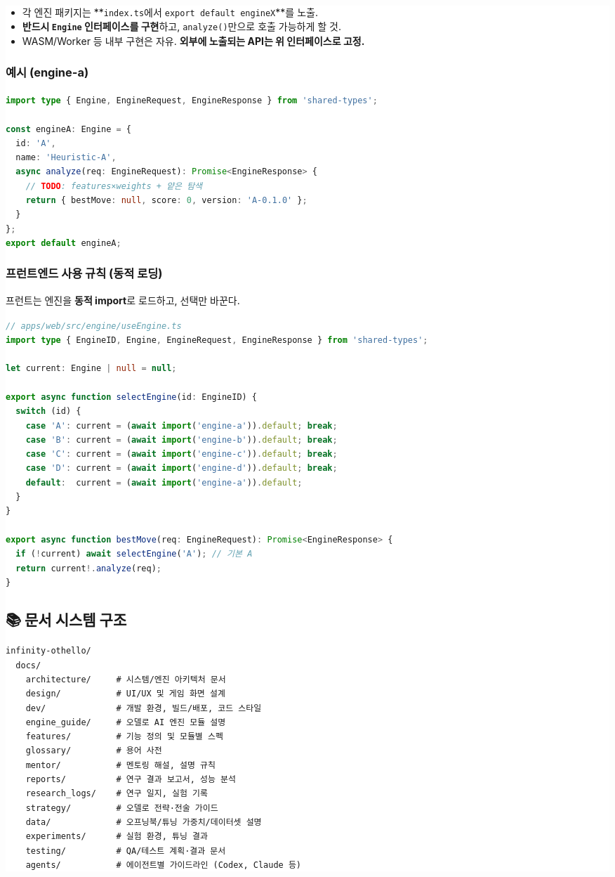 - 각 엔진 패키지는 **`index.ts`에서 `export default engineX`**를 노출.
- **반드시 `Engine` 인터페이스를 구현**하고, `analyze()`만으로 호출 가능하게 할 것.
- WASM/Worker 등 내부 구현은 자유. **외부에 노출되는 API는 위 인터페이스로 고정.**

### 예시 (engine-a)

```typescript
import type { Engine, EngineRequest, EngineResponse } from 'shared-types';

const engineA: Engine = {
  id: 'A',
  name: 'Heuristic-A',
  async analyze(req: EngineRequest): Promise<EngineResponse> {
    // TODO: features×weights + 얕은 탐색
    return { bestMove: null, score: 0, version: 'A-0.1.0' };
  }
};
export default engineA;
```

### 프런트엔드 사용 규칙 (동적 로딩)

프런트는 엔진을 **동적 import**로 로드하고, 선택만 바꾼다.

```typescript
// apps/web/src/engine/useEngine.ts
import type { EngineID, Engine, EngineRequest, EngineResponse } from 'shared-types';

let current: Engine | null = null;

export async function selectEngine(id: EngineID) {
  switch (id) {
    case 'A': current = (await import('engine-a')).default; break;
    case 'B': current = (await import('engine-b')).default; break;
    case 'C': current = (await import('engine-c')).default; break;
    case 'D': current = (await import('engine-d')).default; break;
    default:  current = (await import('engine-a')).default;
  }
}

export async function bestMove(req: EngineRequest): Promise<EngineResponse> {
  if (!current) await selectEngine('A'); // 기본 A
  return current!.analyze(req);
}
```

## 📚 문서 시스템 구조

```
infinity-othello/
  docs/
    architecture/     # 시스템/엔진 아키텍처 문서
    design/           # UI/UX 및 게임 화면 설계
    dev/              # 개발 환경, 빌드/배포, 코드 스타일
    engine_guide/     # 오델로 AI 엔진 모듈 설명
    features/         # 기능 정의 및 모듈별 스펙
    glossary/         # 용어 사전
    mentor/           # 멘토링 해설, 설명 규칙
    reports/          # 연구 결과 보고서, 성능 분석
    research_logs/    # 연구 일지, 실험 기록
    strategy/         # 오델로 전략·전술 가이드
    data/             # 오프닝북/튜닝 가중치/데이터셋 설명
    experiments/      # 실험 환경, 튜닝 결과
    testing/          # QA/테스트 계획·결과 문서
    agents/           # 에이전트별 가이드라인 (Codex, Claude 등)
```
